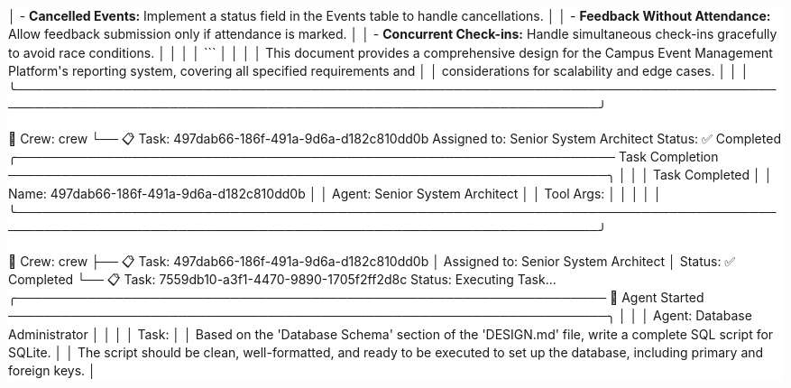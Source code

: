 │  - **Cancelled Events:** Implement a status field in the Events table to handle cancellations.                                                        │
│  - **Feedback Without Attendance:** Allow feedback submission only if attendance is marked.                                                           │
│  - **Concurrent Check-ins:** Handle simultaneous check-ins gracefully to avoid race conditions.                                                       │
│                                                                                                                                                       │
│  ```                                                                                                                                                  │
│                                                                                                                                                       │
│  This document provides a comprehensive design for the Campus Event Management Platform's reporting system, covering all specified requirements and   │
│  considerations for scalability and edge cases.                                                                                                       │
│                                                                                                                                                       │
╰───────────────────────────────────────────────────────────────────────────────────────────────────────────────────────────────────────────────────────╯

🚀 Crew: crew
└── 📋 Task: 497dab66-186f-491a-9d6a-d182c810dd0b
    Assigned to: Senior System Architect
    Status: ✅ Completed
╭─────────────────────────────────────────────────────────────────── Task Completion ───────────────────────────────────────────────────────────────────╮
│                                                                                                                                                       │
│  Task Completed                                                                                                                                       │
│  Name: 497dab66-186f-491a-9d6a-d182c810dd0b                                                                                                           │
│  Agent: Senior System Architect                                                                                                                       │
│  Tool Args:                                                                                                                                           │
│                                                                                                                                                       │
│                                                                                                                                                       │
╰───────────────────────────────────────────────────────────────────────────────────────────────────────────────────────────────────────────────────────╯

🚀 Crew: crew
├── 📋 Task: 497dab66-186f-491a-9d6a-d182c810dd0b
│   Assigned to: Senior System Architect
│   Status: ✅ Completed
└── 📋 Task: 7559db10-a3f1-4470-9890-1705f2ff2d8c
    Status: Executing Task...
╭────────────────────────────────────────────────────────────────── 🤖 Agent Started ───────────────────────────────────────────────────────────────────╮
│                                                                                                                                                       │
│  Agent: Database Administrator                                                                                                                        │
│                                                                                                                                                       │
│  Task:                                                                                                                                                │
│              Based on the 'Database Schema' section of the 'DESIGN.md' file, write a complete SQL script for SQLite.                                  │
│              The script should be clean, well-formatted, and ready to be executed to set up the database, including primary and foreign keys.         │